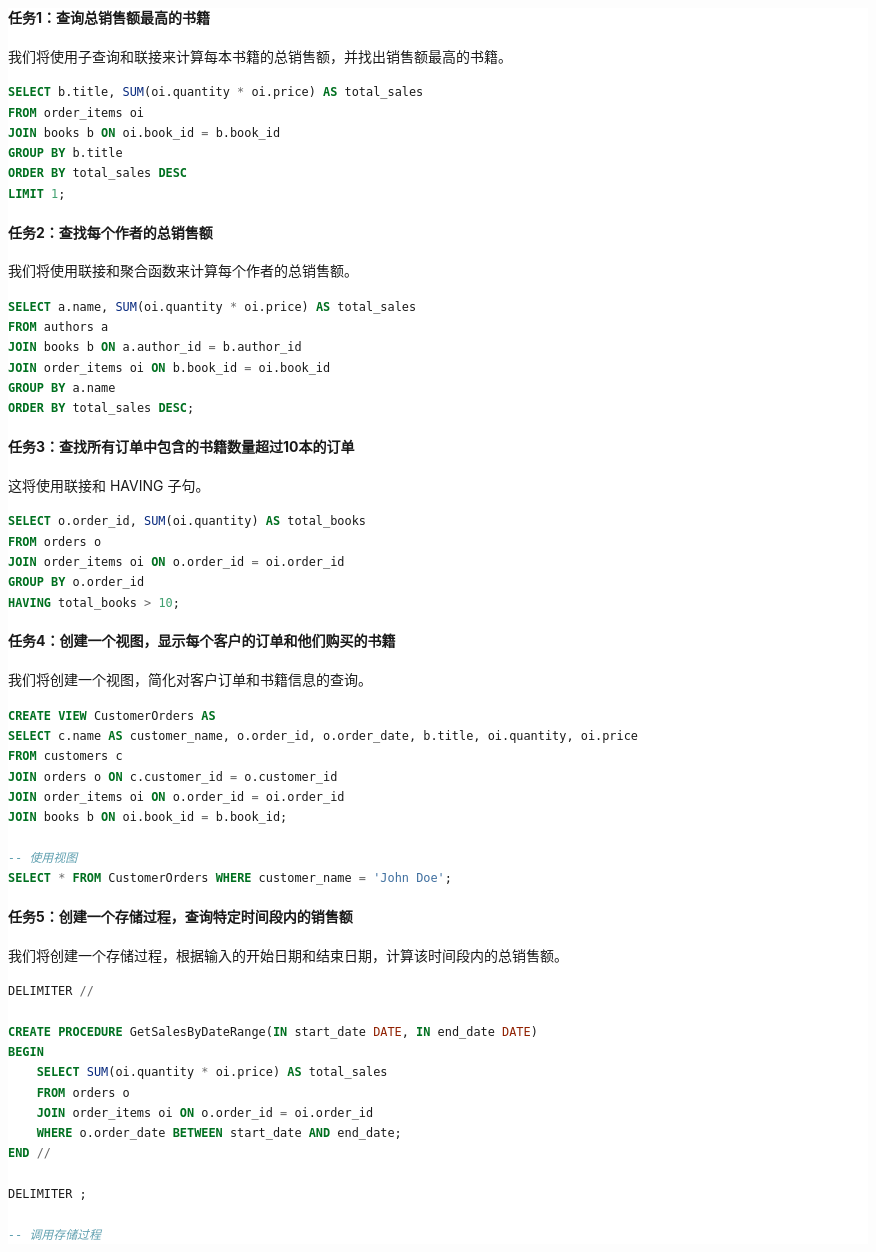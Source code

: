 #### 任务1：查询总销售额最高的书籍
我们将使用子查询和联接来计算每本书籍的总销售额，并找出销售额最高的书籍。

```sql
SELECT b.title, SUM(oi.quantity * oi.price) AS total_sales
FROM order_items oi
JOIN books b ON oi.book_id = b.book_id
GROUP BY b.title
ORDER BY total_sales DESC
LIMIT 1;
```

#### 任务2：查找每个作者的总销售额
我们将使用联接和聚合函数来计算每个作者的总销售额。

```sql
SELECT a.name, SUM(oi.quantity * oi.price) AS total_sales
FROM authors a
JOIN books b ON a.author_id = b.author_id
JOIN order_items oi ON b.book_id = oi.book_id
GROUP BY a.name
ORDER BY total_sales DESC;
```

#### 任务3：查找所有订单中包含的书籍数量超过10本的订单
这将使用联接和 HAVING 子句。

```sql
SELECT o.order_id, SUM(oi.quantity) AS total_books
FROM orders o
JOIN order_items oi ON o.order_id = oi.order_id
GROUP BY o.order_id
HAVING total_books > 10;
```

#### 任务4：创建一个视图，显示每个客户的订单和他们购买的书籍
我们将创建一个视图，简化对客户订单和书籍信息的查询。

```sql
CREATE VIEW CustomerOrders AS
SELECT c.name AS customer_name, o.order_id, o.order_date, b.title, oi.quantity, oi.price
FROM customers c
JOIN orders o ON c.customer_id = o.customer_id
JOIN order_items oi ON o.order_id = oi.order_id
JOIN books b ON oi.book_id = b.book_id;

-- 使用视图
SELECT * FROM CustomerOrders WHERE customer_name = 'John Doe';
```

#### 任务5：创建一个存储过程，查询特定时间段内的销售额
我们将创建一个存储过程，根据输入的开始日期和结束日期，计算该时间段内的总销售额。

```sql
DELIMITER //

CREATE PROCEDURE GetSalesByDateRange(IN start_date DATE, IN end_date DATE)
BEGIN
    SELECT SUM(oi.quantity * oi.price) AS total_sales
    FROM orders o
    JOIN order_items oi ON o.order_id = oi.order_id
    WHERE o.order_date BETWEEN start_date AND end_date;
END //

DELIMITER ;

-- 调用存储过程
```